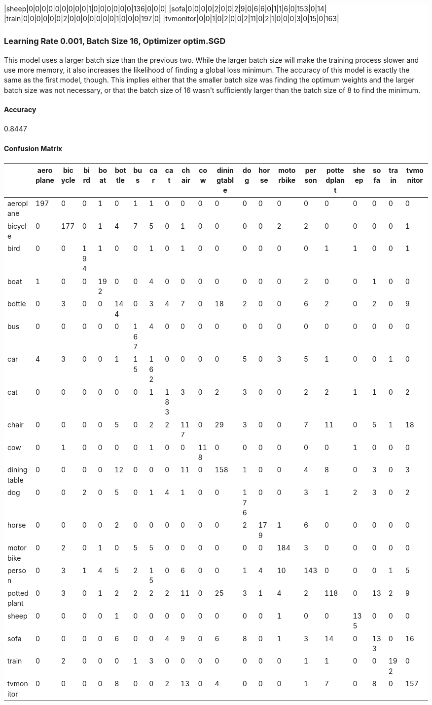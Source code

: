 |sheep|0|0|0|0|0|0|0|0|0|1|0|0|0|0|0|0|136|0|0|0|
|sofa|0|0|0|0|2|0|0|2|9|0|6|6|0|1|1|6|0|153|0|14|
|train|0|0|0|0|0|0|2|0|0|0|0|0|0|0|1|0|0|0|197|0|
|tvmonitor|0|0|1|0|2|0|0|2|11|0|2|1|0|0|0|3|0|15|0|163|

### Learning Rate 0.001, Batch Size 16, Optimizer optim.SGD
This model uses a larger batch size than the previous two.  While the larger batch size will make the training process slower and use more memory, it also increases the likelihood of finding a global loss minimum.  The accuracy of this model is exactly the same as the first model, though.  This implies either that the smaller batch size was finding the optimum weights and the larger batch size was not necessary, or that the batch size of 16 wasn't sufficiently larger than the batch size of 8 to find the minimum.

#### Accuracy
0.8447

#### Confusion Matrix
||aeroplane|bicycle|bird|boat|bottle|bus|car|cat|chair|cow|diningtable|dog|horse|motorbike|person|pottedplant|sheep|sofa|train|tvmonitor|
|---|---|---|---|---|---|---|---|---|---|---|---|---|---|---|---|---|---|---|---|---|
|aeroplane|197|0|0|1|0|1|1|0|0|0|0|0|0|0|0|0|0|0|0|0|
|bicycle|0|177|0|1|4|7|5|0|1|0|0|0|0|2|2|0|0|0|0|1|
|bird|0|0|194|1|0|0|1|0|1|0|0|0|0|0|0|1|1|0|0|1|
|boat|1|0|0|192|0|0|4|0|0|0|0|0|0|0|2|0|0|1|0|0|
|bottle|0|3|0|0|144|0|3|4|7|0|18|2|0|0|6|2|0|2|0|9|
|bus|0|0|0|0|0|167|4|0|0|0|0|0|0|0|0|0|0|0|0|0|
|car|4|3|0|0|1|15|162|0|0|0|0|5|0|3|5|1|0|0|1|0|
|cat|0|0|0|0|0|0|1|183|3|0|2|3|0|0|2|2|1|1|0|2|
|chair|0|0|0|0|5|0|2|2|117|0|29|3|0|0|7|11|0|5|1|18|
|cow|0|1|0|0|0|0|1|0|0|118|0|0|0|0|0|0|1|0|0|0|
|diningtable|0|0|0|0|12|0|0|0|11|0|158|1|0|0|4|8|0|3|0|3|
|dog|0|0|2|0|5|0|1|4|1|0|0|176|0|0|3|1|2|3|0|2|
|horse|0|0|0|0|2|0|0|0|0|0|0|2|179|1|6|0|0|0|0|0|
|motorbike|0|2|0|1|0|5|5|0|0|0|0|0|0|184|3|0|0|0|0|0|
|person|0|3|1|4|5|2|15|0|6|0|0|1|4|10|143|0|0|0|1|5|
|pottedplant|0|3|0|1|2|2|2|2|11|0|25|3|1|4|2|118|0|13|2|9|
|sheep|0|0|0|0|1|0|0|0|0|0|0|0|0|1|0|0|135|0|0|0|
|sofa|0|0|0|0|6|0|0|4|9|0|6|8|0|1|3|14|0|133|0|16|
|train|0|2|0|0|0|1|3|0|0|0|0|0|0|0|1|1|0|0|192|0|
|tvmonitor|0|0|0|0|8|0|0|2|13|0|4|0|0|0|1|7|0|8|0|157|
